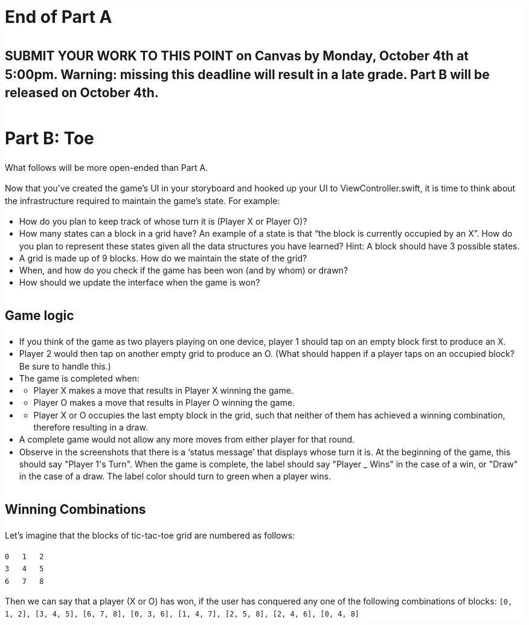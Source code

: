 # End of Part A
SUBMIT YOUR WORK TO THIS POINT on Canvas by Monday, October 4th at **5:00pm**. Warning: missing this deadline will result in a late grade. Part B will be released on October 4th.
---

# Part B: Toe

What follows will be more open-ended than Part A.

Now that you've created the game’s UI in your storyboard and hooked up your UI to ViewController.swift, it is time to think about the infrastructure required to maintain the game’s state. For example:
* How do you plan to keep track of whose turn it is (Player X or Player O)?
* How many states can a block in a grid have? An example of a state is that “the block is currently occupied by an X”. How do you plan to represent these states given all the data structures you have learned?
Hint: A block should have 3 possible states.
* A grid is made up of 9 blocks. How do we maintain the state of the grid? 
* When, and how do you check if the game has been won (and by whom) or drawn?
* How should we update the interface when the game is won?

## Game logic
* If you think of the game as two players playing on one device, player 1 should tap on an empty block first to produce an X.
* Player 2 would then tap on another empty grid to produce an O. (What should happen if a player taps on an occupied block? Be sure to handle this.)
* The game is completed when:
* * Player X makes a move that results in Player X winning the game.
* * Player O makes a move that results in Player O winning the game.
* * Player X or O occupies the last empty block in the grid, such that neither of them has achieved a winning combination, therefore resulting in a draw.
* A complete game would not allow any more moves from either player for that round.
* Observe in the screenshots that there is a ‘status message’ that displays whose turn it is. At the beginning of the game, this should say "Player 1's Turn". When the game is complete, the label should say "Player _ Wins" in the case of a win, or "Draw" in the case of a draw. The label color should turn to green when a player wins.

## Winning Combinations
Let’s imagine that the blocks of tic-tac-toe grid are numbered as follows:
```
0   1   2
3   4   5
6   7   8
```

Then we can say that a player (X or O) has won, if the user has conquered any one of the following combinations of blocks:
`[0, 1, 2], [3, 4, 5], [6, 7, 8], [0, 3, 6], [1, 4, 7], [2, 5, 8], [2, 4, 6], [0, 4, 8]`

